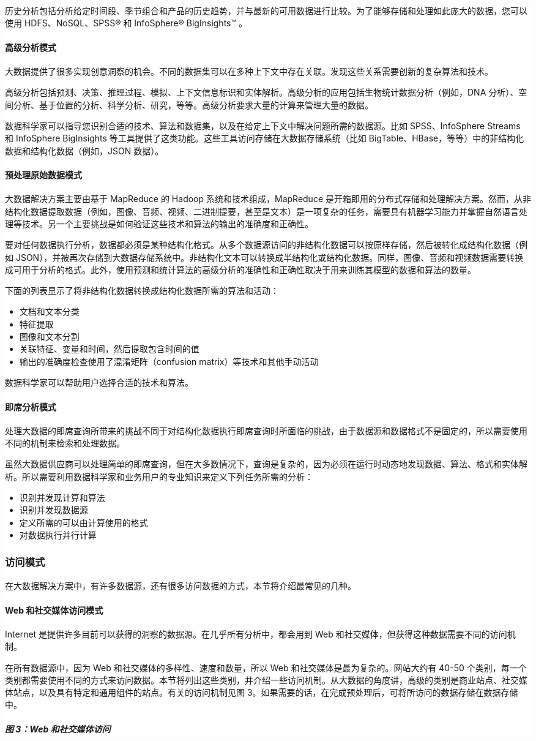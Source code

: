 历史分析包括分析给定时间段、季节组合和产品的历史趋势，并与最新的可用数据进行比较。为了能够存储和处理如此庞大的数据，您可以使用 HDFS、NoSQL、SPSS® 和 InfoSphere® BigInsights™ 。

#### 高级分析模式

大数据提供了很多实现创意洞察的机会。不同的数据集可以在多种上下文中存在关联。发现这些关系需要创新的复杂算法和技术。

高级分析包括预测、决策、推理过程、模拟、上下文信息标识和实体解析。高级分析的应用包括生物统计数据分析（例如，DNA 分析）、空间分析、基于位置的分析、科学分析、研究，等等。高级分析要求大量的计算来管理大量的数据。

数据科学家可以指导您识别合适的技术、算法和数据集，以及在给定上下文中解决问题所需的数据源。比如 SPSS、InfoSphere Streams 和 InfoSphere BigInsights 等工具提供了这类功能。这些工具访问存储在大数据存储系统（比如 BigTable、HBase，等等）中的非结构化数据和结构化数据（例如，JSON 数据）。

#### 预处理原始数据模式

大数据解决方案主要由基于 MapReduce 的 Hadoop 系统和技术组成，MapReduce 是开箱即用的分布式存储和处理解决方案。然而，从非结构化数据提取数据（例如，图像、音频、视频、二进制提要，甚至是文本）是一项复杂的任务，需要具有机器学习能力并掌握自然语言处理等技术。另一个主要挑战是如何验证这些技术和算法的输出的准确度和正确性。

要对任何数据执行分析，数据都必须是某种结构化格式。从多个数据源访问的非结构化数据可以按原样存储，然后被转化成结构化数据（例如 JSON），并被再次存储到大数据存储系统中。非结构化文本可以转换成半结构化或结构化数据。同样，图像、音频和视频数据需要转换成可用于分析的格式。此外，使用预测和统计算法的高级分析的准确性和正确性取决于用来训练其模型的数据和算法的数量。

下面的列表显示了将非结构化数据转换成结构化数据所需的算法和活动：

*   文档和文本分类
*   特征提取
*   图像和文本分割
*   关联特征、变量和时间，然后提取包含时间的值
*   输出的准确度检查使用了混淆矩阵（confusion matrix）等技术和其他手动活动

数据科学家可以帮助用户选择合适的技术和算法。

#### 即席分析模式

处理大数据的即席查询所带来的挑战不同于对结构化数据执行即席查询时所面临的挑战，由于数据源和数据格式不是固定的，所以需要使用不同的机制来检索和处理数据。

虽然大数据供应商可以处理简单的即席查询，但在大多数情况下，查询是复杂的，因为必须在运行时动态地发现数据、算法、格式和实体解析。所以需要利用数据科学家和业务用户的专业知识来定义下列任务所需的分析：

*   识别并发现计算和算法
*   识别并发现数据源
*   定义所需的可以由计算使用的格式
*   对数据执行并行计算

### 访问模式

在大数据解决方案中，有许多数据源，还有很多访问数据的方式，本节将介绍最常见的几种。

#### Web 和社交媒体访问模式

Internet 是提供许多目前可以获得的洞察的数据源。在几乎所有分析中，都会用到 Web 和社交媒体，但获得这种数据需要不同的访问机制。

在所有数据源中，因为 Web 和社交媒体的多样性、速度和数量，所以 Web 和社交媒体是最为复杂的。网站大约有 40-50 个类别，每一个类别都需要使用不同的方式来访问数据。本节将列出这些类别，并介绍一些访问机制。从大数据的角度讲，高级的类别是商业站点、社交媒体站点，以及具有特定和通用组件的站点。有关的访问机制见图 3。如果需要的话，在完成预处理后，可将所访问的数据存储在数据存储中。

##### 图 3：Web 和社交媒体访问
